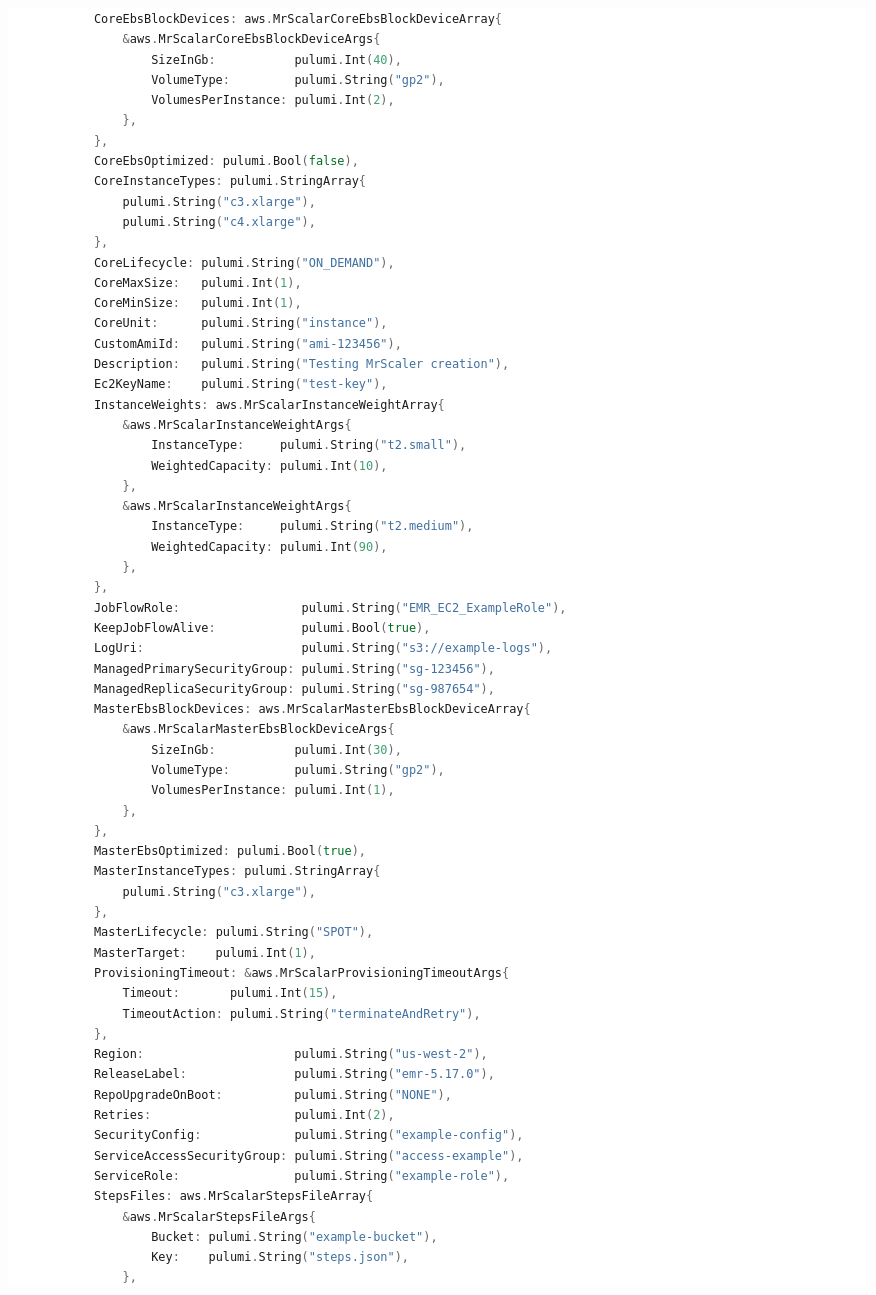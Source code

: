 ```go
			CoreEbsBlockDevices: aws.MrScalarCoreEbsBlockDeviceArray{
				&aws.MrScalarCoreEbsBlockDeviceArgs{
					SizeInGb:           pulumi.Int(40),
					VolumeType:         pulumi.String("gp2"),
					VolumesPerInstance: pulumi.Int(2),
				},
			},
			CoreEbsOptimized: pulumi.Bool(false),
			CoreInstanceTypes: pulumi.StringArray{
				pulumi.String("c3.xlarge"),
				pulumi.String("c4.xlarge"),
			},
			CoreLifecycle: pulumi.String("ON_DEMAND"),
			CoreMaxSize:   pulumi.Int(1),
			CoreMinSize:   pulumi.Int(1),
			CoreUnit:      pulumi.String("instance"),
			CustomAmiId:   pulumi.String("ami-123456"),
			Description:   pulumi.String("Testing MrScaler creation"),
			Ec2KeyName:    pulumi.String("test-key"),
			InstanceWeights: aws.MrScalarInstanceWeightArray{
				&aws.MrScalarInstanceWeightArgs{
					InstanceType:     pulumi.String("t2.small"),
					WeightedCapacity: pulumi.Int(10),
				},
				&aws.MrScalarInstanceWeightArgs{
					InstanceType:     pulumi.String("t2.medium"),
					WeightedCapacity: pulumi.Int(90),
				},
			},
			JobFlowRole:                 pulumi.String("EMR_EC2_ExampleRole"),
			KeepJobFlowAlive:            pulumi.Bool(true),
			LogUri:                      pulumi.String("s3://example-logs"),
			ManagedPrimarySecurityGroup: pulumi.String("sg-123456"),
			ManagedReplicaSecurityGroup: pulumi.String("sg-987654"),
			MasterEbsBlockDevices: aws.MrScalarMasterEbsBlockDeviceArray{
				&aws.MrScalarMasterEbsBlockDeviceArgs{
					SizeInGb:           pulumi.Int(30),
					VolumeType:         pulumi.String("gp2"),
					VolumesPerInstance: pulumi.Int(1),
				},
			},
			MasterEbsOptimized: pulumi.Bool(true),
			MasterInstanceTypes: pulumi.StringArray{
				pulumi.String("c3.xlarge"),
			},
			MasterLifecycle: pulumi.String("SPOT"),
			MasterTarget:    pulumi.Int(1),
			ProvisioningTimeout: &aws.MrScalarProvisioningTimeoutArgs{
				Timeout:       pulumi.Int(15),
				TimeoutAction: pulumi.String("terminateAndRetry"),
			},
			Region:                     pulumi.String("us-west-2"),
			ReleaseLabel:               pulumi.String("emr-5.17.0"),
			RepoUpgradeOnBoot:          pulumi.String("NONE"),
			Retries:                    pulumi.Int(2),
			SecurityConfig:             pulumi.String("example-config"),
			ServiceAccessSecurityGroup: pulumi.String("access-example"),
			ServiceRole:                pulumi.String("example-role"),
			StepsFiles: aws.MrScalarStepsFileArray{
				&aws.MrScalarStepsFileArgs{
					Bucket: pulumi.String("example-bucket"),
					Key:    pulumi.String("steps.json"),
				},
```